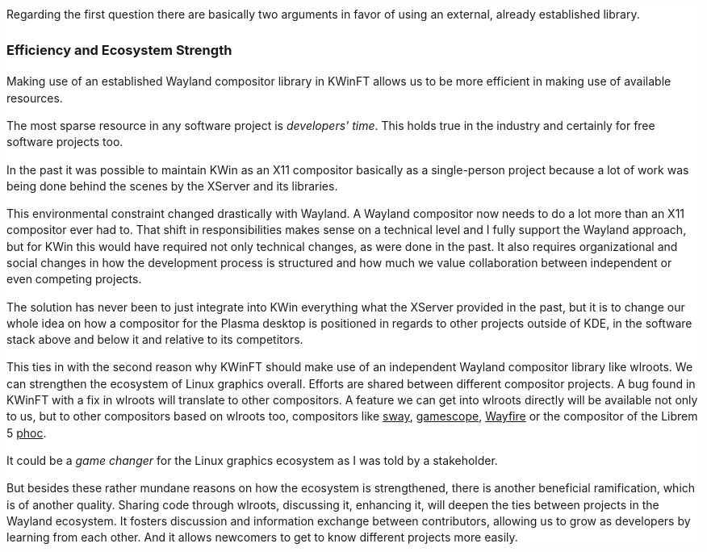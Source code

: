 Regarding the first question
there are basically two arguments in favor of using an external, already established library.

### Efficiency and Ecosystem Strength
Making use of an established Wayland compositor library in KWinFT
allows us to be more efficient in making use of available resources.

The most sparse resource in any software project is *developers' time*.
This holds true in the industry
and certainly for free software projects too.

In the past it was possible to maintain KWin as an X11 compositor
basically as a single-person project
because a lot of work was being done behind the scenes by the XServer and its libraries.

This environmental constraint changed drastically with Wayland.
A Wayland compositor now needs to do a lot more than an X11 compositor ever had to.
That shift in responsibilities makes sense on a technical level
and I fully support the Wayland approach,
but for KWin this would have required not only technical changes,
as were done in the past.
It  also requires organizational and social changes in how the development process is structured
and how much we value collaboration between independent or even competing projects.

The solution has never been to just integrate into KWin
everything what the XServer provided in the past,
but it is to change our whole idea on
how a compositor for the Plasma desktop is positioned in regards to other projects
outside of KDE, in the software stack above and below it and relative to its competitors.

This ties in with the second reason
why KWinFT should make use of an independent Wayland compositor library like wlroots.
We can strengthen the ecosystem of Linux graphics overall.
Efforts are shared between different compositor projects.
A bug found in KWinFT with a fix in wlroots will translate to other compositors.
A feature we can get into wlroots directly will be available not only to us,
but to other compositors based on wlroots too,
compositors like [sway](https://swaywm.org/),
[gamescope](https://github.com/Plagman/gamescope),
[Wayfire](https://github.com/WayfireWM/wayfire)
or the compositor of the Librem 5 [phoc](https://source.puri.sm/Librem5/phoc/).

It could be a *game changer* for the Linux graphics ecosystem
as I was told by a stakeholder.

But besides these rather mundane reasons on how the ecosystem is strengthened,
there is another beneficial ramification,
which is of another quality.
Sharing code through wlroots,
discussing it,
enhancing it,
will deepen the ties between projects in the Wayland ecosystem.
It fosters discussion and information exchange between contributors,
allowing us to grow as developers by learning from each other.
And it allows newcomers to get to know different projects more easily.
